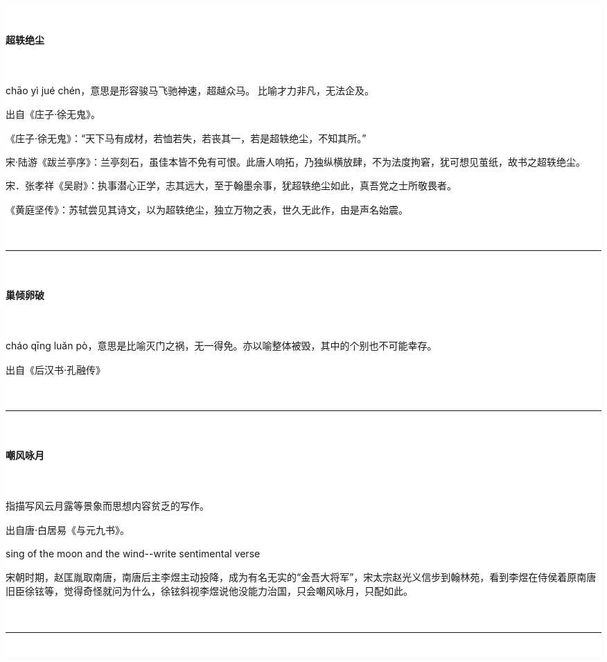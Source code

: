 
<br>




#### 超轶绝尘

<br>

chāo yì jué chén，意思是形容骏马飞驰神速，超越众马。 比喻才力非凡，无法企及。

出自《庄子·徐无鬼》。


《庄子·徐无鬼》：“天下马有成材，若恤若失，若丧其一，若是超轶绝尘，不知其所。” 

宋·陆游《跋兰亭序》：兰亭刻石，虽佳本皆不免有可恨。此唐人响拓，乃独纵横放肆，不为法度拘窘，犹可想见茧纸，故书之超轶绝尘。

宋．张孝祥《吴尉》：执事潜心正学，志其远大，至于翰墨余事，犹超轶绝尘如此，真吾党之士所敬畏者。


《黄庭坚传》：苏轼尝见其诗文，以为超轶绝尘，独立万物之表，世久无此作，由是声名始震。


<br>

---

<br>

#### 巢倾卵破

<br>

cháo qīng luǎn pò，意思是比喻灭门之祸，无一得免。亦以喻整体被毁，其中的个别也不可能幸存。

出自《后汉书·孔融传》

<br>

---

<br>

#### 嘲风咏月

<br>

指描写风云月露等景象而思想内容贫乏的写作。

出自唐·白居易《与元九书》。

sing of the moon and the wind--write sentimental verse

宋朝时期，赵匡胤取南唐，南唐后主李煜主动投降，成为有名无实的“金吾大将军”，宋太宗赵光义信步到翰林苑，看到李煜在侍侯着原南唐旧臣徐铉等，觉得奇怪就问为什么，徐铉斜视李煜说他没能力治国，只会嘲风咏月，只配如此。



<br>

---


<br>
